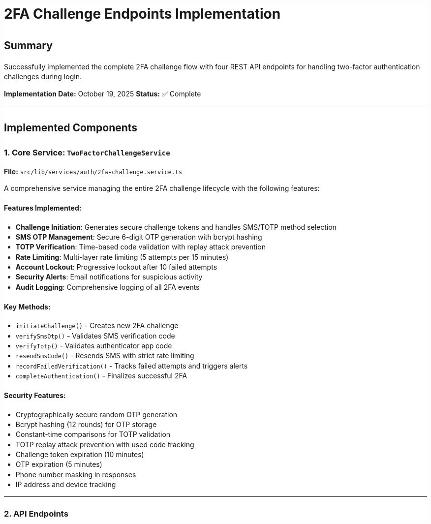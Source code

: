 # 2FA Challenge Endpoints Implementation

## Summary

Successfully implemented the complete 2FA challenge flow with four REST API endpoints for handling two-factor authentication challenges during login.

**Implementation Date:** October 19, 2025
**Status:** ✅ Complete

---

## Implemented Components

### 1. Core Service: `TwoFactorChallengeService`
**File:** `src/lib/services/auth/2fa-challenge.service.ts`

A comprehensive service managing the entire 2FA challenge lifecycle with the following features:

#### Features Implemented:
- **Challenge Initiation**: Generates secure challenge tokens and handles SMS/TOTP method selection
- **SMS OTP Management**: Secure 6-digit OTP generation with bcrypt hashing
- **TOTP Verification**: Time-based code validation with replay attack prevention
- **Rate Limiting**: Multi-layer rate limiting (5 attempts per 15 minutes)
- **Account Lockout**: Progressive lockout after 10 failed attempts
- **Security Alerts**: Email notifications for suspicious activity
- **Audit Logging**: Comprehensive logging of all 2FA events

#### Key Methods:
- `initiateChallenge()` - Creates new 2FA challenge
- `verifySmsOtp()` - Validates SMS verification code
- `verifyTotp()` - Validates authenticator app code  
- `resendSmsCode()` - Resends SMS with strict rate limiting
- `recordFailedVerification()` - Tracks failed attempts and triggers alerts
- `completeAuthentication()` - Finalizes successful 2FA

#### Security Features:
- Cryptographically secure random OTP generation
- Bcrypt hashing (12 rounds) for OTP storage
- Constant-time comparisons for TOTP validation
- TOTP replay attack prevention with used code tracking
- Challenge token expiration (10 minutes)
- OTP expiration (5 minutes)
- Phone number masking in responses
- IP address and device tracking

---

### 2. API Endpoints
